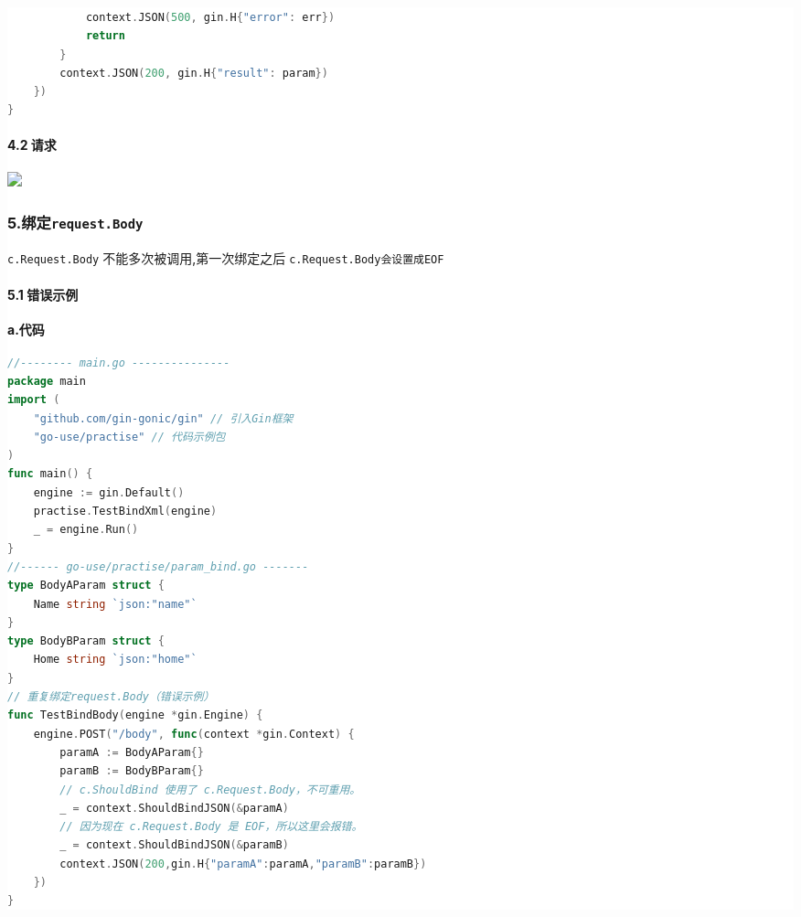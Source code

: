 ```go
			context.JSON(500, gin.H{"error": err})
			return
		}
		context.JSON(200, gin.H{"result": param})
	})
}
```

#### 4.2 请求

![](https://raw.githubusercontent.com/shershon1991/picImgBed/master/go/img/20210510155323.png)

### 5.绑定`request.Body`

 `c.Request.Body` 不能多次被调用,第一次绑定之后 `c.Request.Body会设置成EOF`

#### 5.1 错误示例

**a.代码**

```go
//-------- main.go ---------------
package main
import (
	"github.com/gin-gonic/gin" // 引入Gin框架
	"go-use/practise" // 代码示例包
)
func main() {
	engine := gin.Default()
	practise.TestBindXml(engine)
	_ = engine.Run()
}
//------ go-use/practise/param_bind.go -------
type BodyAParam struct {
	Name string `json:"name"`
}
type BodyBParam struct {
	Home string `json:"home"`
}
// 重复绑定request.Body（错误示例）
func TestBindBody(engine *gin.Engine) {
	engine.POST("/body", func(context *gin.Context) {
		paramA := BodyAParam{}
		paramB := BodyBParam{}
		// c.ShouldBind 使用了 c.Request.Body，不可重用。
		_ = context.ShouldBindJSON(&paramA)
		// 因为现在 c.Request.Body 是 EOF，所以这里会报错。
		_ = context.ShouldBindJSON(&paramB)
		context.JSON(200,gin.H{"paramA":paramA,"paramB":paramB})
	})
}
```

